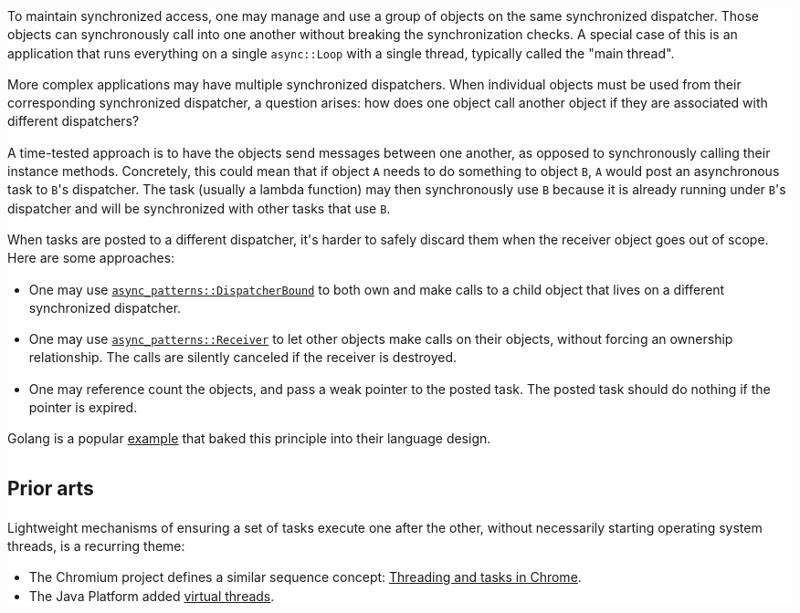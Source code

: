 To maintain synchronized access, one may manage and use a group of objects on
the same synchronized dispatcher. Those objects can synchronously call into one
another without breaking the synchronization checks. A special case of this is
an application that runs everything on a single `async::Loop` with a single
thread, typically called the "main thread".

More complex applications may have multiple synchronized dispatchers. When
individual objects must be used from their corresponding synchronized
dispatcher, a question arises: how does one object call another object if they
are associated with different dispatchers?

A time-tested approach is to have the objects send messages between one another,
as opposed to synchronously calling their instance methods. Concretely, this
could mean that if object `A` needs to do something to object `B`, `A` would
post an asynchronous task to `B`'s dispatcher. The task (usually a lambda
function) may then synchronously use `B` because it is already running under
`B`'s dispatcher and will be synchronized with other tasks that use `B`.

When tasks are posted to a different dispatcher, it's harder to safely discard
them when the receiver object goes out of scope. Here are some approaches:

- One may use [`async_patterns::DispatcherBound`][dispatcher-bound] to both own
  and make calls to a child object that lives on a different synchronized
  dispatcher.
- One may use [`async_patterns::Receiver`][receiver] to let other objects make
  calls on their objects, without forcing an ownership relationship. The calls
  are silently canceled if the receiver is destroyed.

- One may reference count the objects, and pass a weak pointer to the posted
  task. The posted task should do nothing if the pointer is expired.

Golang is a popular [example][golang] that baked this principle into their
language design.

## Prior arts

Lightweight mechanisms of ensuring a set of tasks execute one after the other,
without necessarily starting operating system threads, is a recurring theme:

- The Chromium project defines a similar sequence concept: [Threading and
tasks in Chrome][chrome].
- The Java Platform added [virtual threads][java].

[async-readme]: /sdk/lib/async/README.md
[async-loop]: /sdk/lib/async-loop/include/lib/async-loop/loop.h
[async-loop-cpp]: /sdk/lib/async-loop/include/lib/async-loop/cpp/loop.h
[async-wait]: /sdk/lib/async/include/lib/async/cpp/wait.h
[concurrency]: https://slikts.github.io/concurrency-glossary/?id=concurrent-order-independent-vs-sequential
[dispatcher-bound]: /sdk/lib/async_patterns/cpp/dispatcher_bound.h
[receiver]: /sdk/lib/async_patterns/cpp/receiver.h
[driver-threading-model]: /docs/concepts/drivers/driver-dispatcher-and-threads.md#threading-model
[fdf-dispatcher]: /sdk/lib/driver/runtime/include/lib/fdf/cpp/dispatcher.h
[thread-safety]: https://en.wikipedia.org/wiki/Thread_safety
[data-race]: http://eel.is/c++draft/intro.races#21
[abseil-thread-safety]: https://abseil.io/blog/20180531-regular-types#data-races-and-thread-safety-properties
[cpp-threading-guide]: /docs/development/languages/fidl/tutorials/cpp/topics/threading.md
[TaskScope]: /sdk/lib/async_patterns/cpp/task_scope.h
[chrome]: https://chromium.googlesource.com/chromium/src/+/master/docs/threading_and_tasks.md
[java]: https://openjdk.org/jeps/425
[golang]: https://go.dev/blog/codelab-share
[synchronization-checker]: /sdk/lib/async/include/lib/async/cpp/sequence_checker.h
[CppCon 2018: Geoffrey Romer “What do you mean "thread-safe"?”]: https://youtube.com/watch?v=s5PCh_FaMfM
